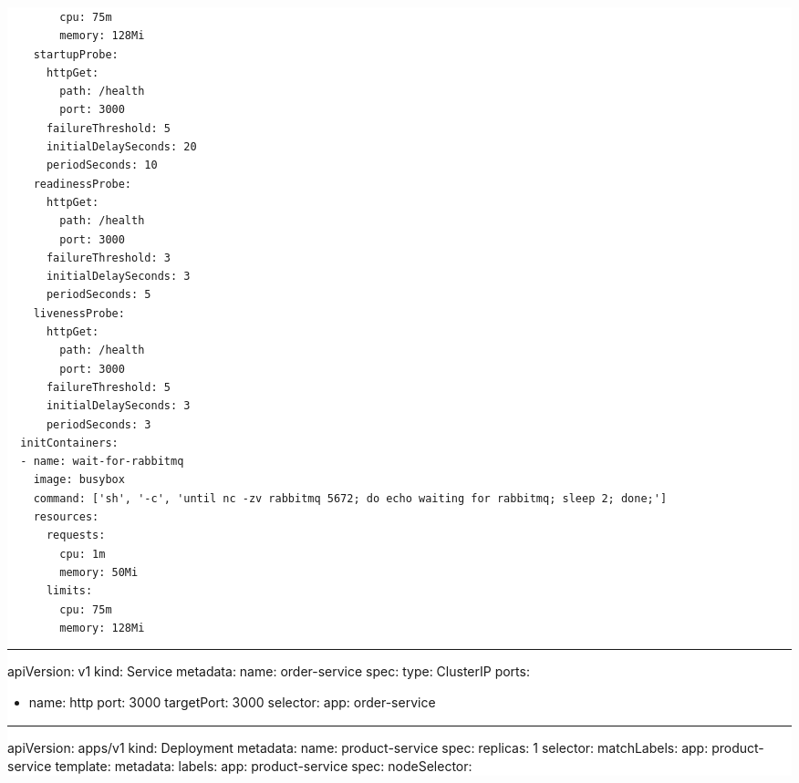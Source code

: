             cpu: 75m
            memory: 128Mi
        startupProbe:
          httpGet:
            path: /health
            port: 3000
          failureThreshold: 5
          initialDelaySeconds: 20
          periodSeconds: 10
        readinessProbe:
          httpGet:
            path: /health
            port: 3000
          failureThreshold: 3
          initialDelaySeconds: 3
          periodSeconds: 5
        livenessProbe:
          httpGet:
            path: /health
            port: 3000
          failureThreshold: 5
          initialDelaySeconds: 3
          periodSeconds: 3
      initContainers:
      - name: wait-for-rabbitmq
        image: busybox
        command: ['sh', '-c', 'until nc -zv rabbitmq 5672; do echo waiting for rabbitmq; sleep 2; done;']
        resources:
          requests:
            cpu: 1m
            memory: 50Mi
          limits:
            cpu: 75m
            memory: 128Mi
---
apiVersion: v1
kind: Service
metadata:
  name: order-service
spec:
  type: ClusterIP
  ports:
  - name: http
    port: 3000
    targetPort: 3000
  selector:
    app: order-service
---
apiVersion: apps/v1
kind: Deployment
metadata:
  name: product-service
spec:
  replicas: 1
  selector:
    matchLabels:
      app: product-service
  template:
    metadata:
      labels:
        app: product-service
    spec:
      nodeSelector: